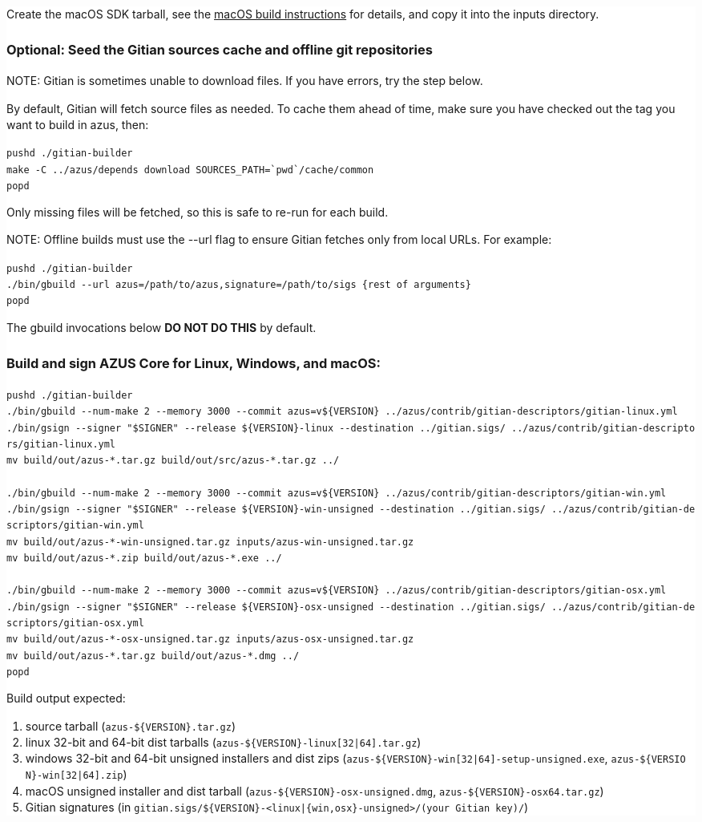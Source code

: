 Create the macOS SDK tarball, see the [macOS build instructions](build-osx.md#deterministic-macos-dmg-notes) for details, and copy it into the inputs directory.

### Optional: Seed the Gitian sources cache and offline git repositories

NOTE: Gitian is sometimes unable to download files. If you have errors, try the step below.

By default, Gitian will fetch source files as needed. To cache them ahead of time, make sure you have checked out the tag you want to build in azus, then:

    pushd ./gitian-builder
    make -C ../azus/depends download SOURCES_PATH=`pwd`/cache/common
    popd

Only missing files will be fetched, so this is safe to re-run for each build.

NOTE: Offline builds must use the --url flag to ensure Gitian fetches only from local URLs. For example:

    pushd ./gitian-builder
    ./bin/gbuild --url azus=/path/to/azus,signature=/path/to/sigs {rest of arguments}
    popd

The gbuild invocations below <b>DO NOT DO THIS</b> by default.

### Build and sign AZUS Core for Linux, Windows, and macOS:

    pushd ./gitian-builder
    ./bin/gbuild --num-make 2 --memory 3000 --commit azus=v${VERSION} ../azus/contrib/gitian-descriptors/gitian-linux.yml
    ./bin/gsign --signer "$SIGNER" --release ${VERSION}-linux --destination ../gitian.sigs/ ../azus/contrib/gitian-descriptors/gitian-linux.yml
    mv build/out/azus-*.tar.gz build/out/src/azus-*.tar.gz ../

    ./bin/gbuild --num-make 2 --memory 3000 --commit azus=v${VERSION} ../azus/contrib/gitian-descriptors/gitian-win.yml
    ./bin/gsign --signer "$SIGNER" --release ${VERSION}-win-unsigned --destination ../gitian.sigs/ ../azus/contrib/gitian-descriptors/gitian-win.yml
    mv build/out/azus-*-win-unsigned.tar.gz inputs/azus-win-unsigned.tar.gz
    mv build/out/azus-*.zip build/out/azus-*.exe ../

    ./bin/gbuild --num-make 2 --memory 3000 --commit azus=v${VERSION} ../azus/contrib/gitian-descriptors/gitian-osx.yml
    ./bin/gsign --signer "$SIGNER" --release ${VERSION}-osx-unsigned --destination ../gitian.sigs/ ../azus/contrib/gitian-descriptors/gitian-osx.yml
    mv build/out/azus-*-osx-unsigned.tar.gz inputs/azus-osx-unsigned.tar.gz
    mv build/out/azus-*.tar.gz build/out/azus-*.dmg ../
    popd

Build output expected:

  1. source tarball (`azus-${VERSION}.tar.gz`)
  2. linux 32-bit and 64-bit dist tarballs (`azus-${VERSION}-linux[32|64].tar.gz`)
  3. windows 32-bit and 64-bit unsigned installers and dist zips (`azus-${VERSION}-win[32|64]-setup-unsigned.exe`, `azus-${VERSION}-win[32|64].zip`)
  4. macOS unsigned installer and dist tarball (`azus-${VERSION}-osx-unsigned.dmg`, `azus-${VERSION}-osx64.tar.gz`)
  5. Gitian signatures (in `gitian.sigs/${VERSION}-<linux|{win,osx}-unsigned>/(your Gitian key)/`)
